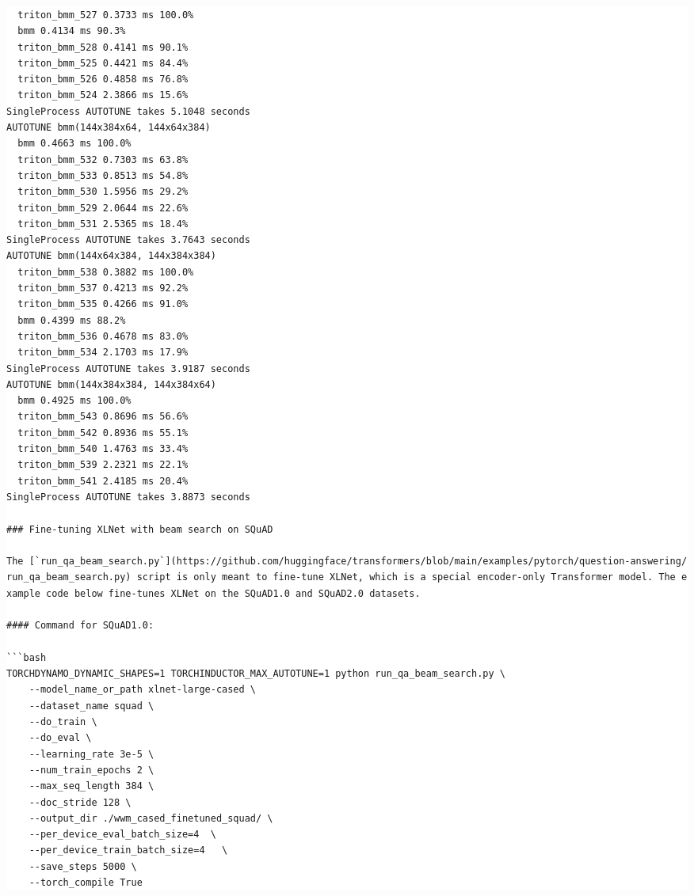 ```
  triton_bmm_527 0.3733 ms 100.0%
  bmm 0.4134 ms 90.3%
  triton_bmm_528 0.4141 ms 90.1%
  triton_bmm_525 0.4421 ms 84.4%
  triton_bmm_526 0.4858 ms 76.8%
  triton_bmm_524 2.3866 ms 15.6%
SingleProcess AUTOTUNE takes 5.1048 seconds
AUTOTUNE bmm(144x384x64, 144x64x384)
  bmm 0.4663 ms 100.0%
  triton_bmm_532 0.7303 ms 63.8%
  triton_bmm_533 0.8513 ms 54.8%
  triton_bmm_530 1.5956 ms 29.2%
  triton_bmm_529 2.0644 ms 22.6%
  triton_bmm_531 2.5365 ms 18.4%
SingleProcess AUTOTUNE takes 3.7643 seconds
AUTOTUNE bmm(144x64x384, 144x384x384)
  triton_bmm_538 0.3882 ms 100.0%
  triton_bmm_537 0.4213 ms 92.2%
  triton_bmm_535 0.4266 ms 91.0%
  bmm 0.4399 ms 88.2%
  triton_bmm_536 0.4678 ms 83.0%
  triton_bmm_534 2.1703 ms 17.9%
SingleProcess AUTOTUNE takes 3.9187 seconds
AUTOTUNE bmm(144x384x384, 144x384x64)
  bmm 0.4925 ms 100.0%
  triton_bmm_543 0.8696 ms 56.6%
  triton_bmm_542 0.8936 ms 55.1%
  triton_bmm_540 1.4763 ms 33.4%
  triton_bmm_539 2.2321 ms 22.1%
  triton_bmm_541 2.4185 ms 20.4%
SingleProcess AUTOTUNE takes 3.8873 seconds

### Fine-tuning XLNet with beam search on SQuAD

The [`run_qa_beam_search.py`](https://github.com/huggingface/transformers/blob/main/examples/pytorch/question-answering/run_qa_beam_search.py) script is only meant to fine-tune XLNet, which is a special encoder-only Transformer model. The example code below fine-tunes XLNet on the SQuAD1.0 and SQuAD2.0 datasets.

#### Command for SQuAD1.0:

```bash
TORCHDYNAMO_DYNAMIC_SHAPES=1 TORCHINDUCTOR_MAX_AUTOTUNE=1 python run_qa_beam_search.py \
    --model_name_or_path xlnet-large-cased \
    --dataset_name squad \
    --do_train \
    --do_eval \
    --learning_rate 3e-5 \
    --num_train_epochs 2 \
    --max_seq_length 384 \
    --doc_stride 128 \
    --output_dir ./wwm_cased_finetuned_squad/ \
    --per_device_eval_batch_size=4  \
    --per_device_train_batch_size=4   \
    --save_steps 5000 \
    --torch_compile True
```
